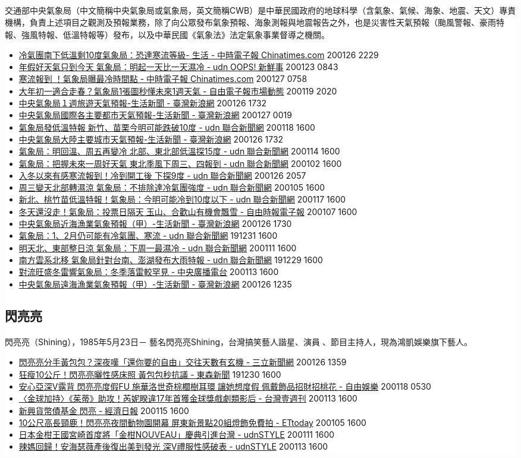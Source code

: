交通部中央氣象局（中文簡稱中央氣象局或氣象局，英文簡稱CWB）是中華民國政府的地球科學（含氣象、氣候、海象、地震、天文）專責機構，負責上述項目之觀測及預報業務，除了向公眾發布氣象預報、海象測報與地震報告之外，也是災害性天氣預報（颱風警報、豪雨特報、強風特報、低溫特報等）發布，以及中華民國《氣象法》法定氣象事業督導之機關。
- [冷氣團南下低溫剩10度氣象局：恐達寒流等級- 生活 - 中時電子報 Chinatimes.com](https://www.chinatimes.com/realtimenews/20200126002020-260508 "冷氣團南下低溫剩10度氣象局：恐達寒流等級- 生活 - 中時電子報 Chinatimes.com") 200126 2229
- [年假好天氣只到今天 氣象局：明起一天比一天濕冷 - udn OOPS! 新鮮事](https://udn.com/news/story/7266/4304101 "年假好天氣只到今天 氣象局：明起一天比一天濕冷 - udn OOPS! 新鮮事") 200123 0843
- [寒流報到 ！氣象局曝最冷時間點 - 中時電子報 Chinatimes.com](https://www.chinatimes.com/realtimenews/20200127000363-260405 "寒流報到 ！氣象局曝最冷時間點 - 中時電子報 Chinatimes.com") 200127 0758
- [大年初一適合走春？氣象局1張圖秒懂未來1週天氣 - 自由電子報市場動態](https://news.ltn.com.tw/news/life/breakingnews/3045157 "大年初一適合走春？氣象局1張圖秒懂未來1週天氣 - 自由電子報市場動態") 200119 2020
- [中央氣象局１週旅遊天氣預報-生活新聞 - 臺灣新浪網](https://news.sina.com.tw/article/20200126/34081136.html "中央氣象局１週旅遊天氣預報-生活新聞 - 臺灣新浪網") 200126 1732
- [中央氣象局國際各主要都市天氣預報-生活新聞 - 臺灣新浪網](https://news.sina.com.tw/article/20200127/34082322.html "中央氣象局國際各主要都市天氣預報-生活新聞 - 臺灣新浪網") 200127 0019
- [氣象局發低溫特報 新竹、苗栗今明可能跌破10度 - udn 聯合新聞網](https://udn.com/news/story/7266/4295214 "氣象局發低溫特報 新竹、苗栗今明可能跌破10度 - udn 聯合新聞網") 200118 1600
- [中央氣象局大陸主要城市天氣預報-生活新聞 - 臺灣新浪網](https://news.sina.com.tw/article/20200126/34081140.html "中央氣象局大陸主要城市天氣預報-生活新聞 - 臺灣新浪網") 200126 1732
- [氣象局：明回溫、周五再變冷 北部、東北部低溫探15度 - udn 聯合新聞網](https://udn.com/news/story/7266/4286512 "氣象局：明回溫、周五再變冷 北部、東北部低溫探15度 - udn 聯合新聞網") 200114 1600
- [氣象局：把握未來一周好天氣 東北季風下周三、四報到 - udn 聯合新聞網](https://udn.com/news/story/7266/4262731 "氣象局：把握未來一周好天氣 東北季風下周三、四報到 - udn 聯合新聞網") 200102 1600
- [入冬以來有感寒流報到！冷到開工後 下探9度 - udn 聯合新聞網](https://udn.com/news/story/7266/4307540 "入冬以來有感寒流報到！冷到開工後 下探9度 - udn 聯合新聞網") 200126 2057
- [周三變天北部轉濕涼 氣象局：不排除達冷氣團強度 - udn 聯合新聞網](https://udn.com/news/story/7266/4268401 "周三變天北部轉濕涼 氣象局：不排除達冷氣團強度 - udn 聯合新聞網") 200105 1600
- [新北、桃竹苗低溫特報！氣象局：今明可能冷到10度以下 - udn 聯合新聞網](https://udn.com/news/story/7266/4293133 "新北、桃竹苗低溫特報！氣象局：今明可能冷到10度以下 - udn 聯合新聞網") 200117 1600
- [冬天還沒走！氣象局：投票日隔天 玉山、合歡山有機會飄雪 - 自由時報電子報](https://news.ltn.com.tw/news/life/breakingnews/3032722 "冬天還沒走！氣象局：投票日隔天 玉山、合歡山有機會飄雪 - 自由時報電子報") 200107 1600
- [中央氣象局近海漁業氣象預報（甲）-生活新聞 - 臺灣新浪網](https://news.sina.com.tw/article/20200126/34081060.html "中央氣象局近海漁業氣象預報（甲）-生活新聞 - 臺灣新浪網") 200126 1730
- [氣象局：1、2月仍可能有冷氣團、寒流 - udn 聯合新聞網](https://udn.com/news/story/11319/4259431 "氣象局：1、2月仍可能有冷氣團、寒流 - udn 聯合新聞網") 191231 1600
- [明天北、東部整日涼 氣象局：下周一最濕冷 - udn 聯合新聞網](https://udn.com/news/story/7266/4281048 "明天北、東部整日涼 氣象局：下周一最濕冷 - udn 聯合新聞網") 200111 1600
- [南方雲系北移 氣象局針對台南、澎湖發布大雨特報 - udn 聯合新聞網](https://udn.com/news/story/7266/4255727 "南方雲系北移 氣象局針對台南、澎湖發布大雨特報 - udn 聯合新聞網") 191229 1600
- [對流旺盛冬雷響氣象局：冬季落雷較罕見 - 中央廣播電台](https://www.rti.org.tw/news/view/id/2048000 "對流旺盛冬雷響氣象局：冬季落雷較罕見 - 中央廣播電台") 200113 1600
- [中央氣象局遠海漁業氣象預報（甲）-生活新聞 - 臺灣新浪網](https://news.sina.com.tw/article/20200126/34079900.html "中央氣象局遠海漁業氣象預報（甲）-生活新聞 - 臺灣新浪網") 200126 1235

## 閃亮亮

閃亮亮（Shining），1985年5月23日－ 藝名閃亮亮Shining，台灣搞笑藝人諧星、演員 、節目主持人，現為鴻凱娛樂旗下藝人。
- [閃亮亮分手黃包包？深夜嘆「還你要的自由」交往天數有玄機 - 三立新聞網](https://www.setn.com/news.aspx?NewsID=678815 "閃亮亮分手黃包包？深夜嘆「還你要的自由」交往天數有玄機 - 三立新聞網") 200126 1359
- [狂瘦10公斤！閃亮亮曬性感床照 黃包包秒抗議 - 東森新聞](https://news.ebc.net.tw/News/entertainment/191967 "狂瘦10公斤！閃亮亮曬性感床照 黃包包秒抗議 - 東森新聞") 191230 1600
- [安心亞深V露背 閃亮亮度假FU 施華洛世奇棕櫚樹耳環 讓她想度假 佩戴飾品招財招桃花 - 自由娛樂](https://ent.ltn.com.tw/news/paper/1346696 "安心亞深V露背 閃亮亮度假FU 施華洛世奇棕櫚樹耳環 讓她想度假 佩戴飾品招財招桃花 - 自由娛樂") 200118 0530
- [〈金球加持〉《茱蒂》助攻！芮妮睽違17年首獲金球獎戲劇類影后 - 台灣壹週刊](https://tw.nextmgz.com/realtimenews/news/488412 "〈金球加持〉《茱蒂》助攻！芮妮睽違17年首獲金球獎戲劇類影后 - 台灣壹週刊") 200113 1600
- [新興貨幣債基金 閃亮 - 經濟日報](https://money.udn.com/money/story/5618/4290191 "新興貨幣債基金 閃亮 - 經濟日報") 200115 1600
- [10公尺高長頸鹿！閃亮亮夜間動物園開幕 屏東新景點20組燈飾免費拍 - ETtoday](https://travel.ettoday.net/article/1618070.htm "10公尺高長頸鹿！閃亮亮夜間動物園開幕 屏東新景點20組燈飾免費拍 - ETtoday") 200105 1600
- [日本金柑王國宮崎首度將「金柑NOUVEAU」慶典引進台灣 - udnSTYLE](https://udn.com/news/story/7270/4281215 "日本金柑王國宮崎首度將「金柑NOUVEAU」慶典引進台灣 - udnSTYLE") 200111 1600
- [辣媽回歸！安海瑟薇產後復出美到發光 深V禮服性感破表 - udnSTYLE](https://style.udn.com/style/story/8064/4284746 "辣媽回歸！安海瑟薇產後復出美到發光 深V禮服性感破表 - udnSTYLE") 200113 1600